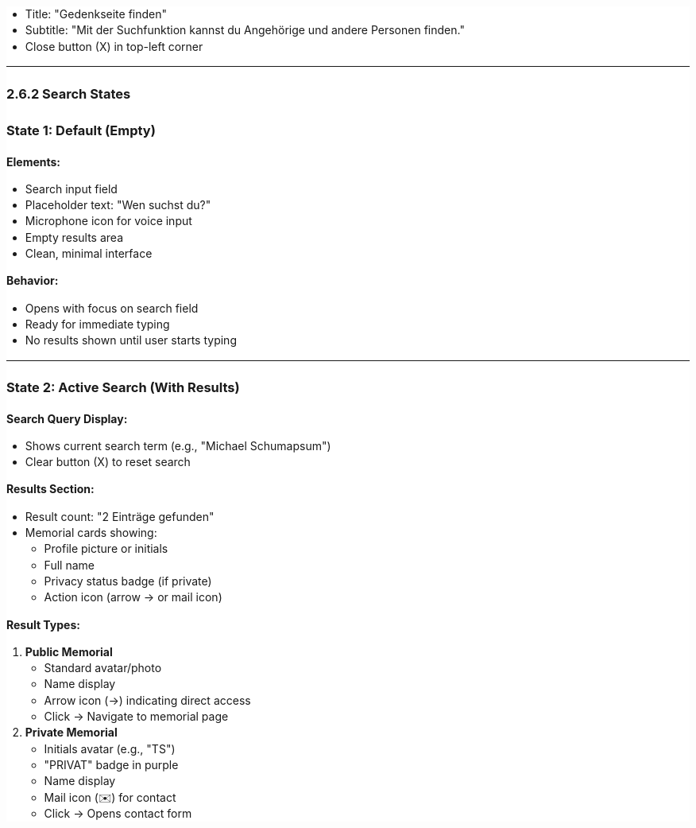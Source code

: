 - Title: "Gedenkseite finden"
- Subtitle: "Mit der Suchfunktion kannst du Angehörige und andere Personen finden."
- Close button (X) in top-left corner

---

### 2.6.2 Search States

### State 1: Default (Empty)

**Elements:**

- Search input field
- Placeholder text: "Wen suchst du?"
- Microphone icon for voice input
- Empty results area
- Clean, minimal interface

**Behavior:**

- Opens with focus on search field
- Ready for immediate typing
- No results shown until user starts typing

---

### State 2: Active Search (With Results)

**Search Query Display:**

- Shows current search term (e.g., "Michael Schumapsum")
- Clear button (X) to reset search

**Results Section:**

- Result count: "2 Einträge gefunden"
- Memorial cards showing:
    - Profile picture or initials
    - Full name
    - Privacy status badge (if private)
    - Action icon (arrow → or mail icon)

**Result Types:**

1. **Public Memorial**
    - Standard avatar/photo
    - Name display
    - Arrow icon (→) indicating direct access
    - Click → Navigate to memorial page
2. **Private Memorial**
    - Initials avatar (e.g., "TS")
    - "PRIVAT" badge in purple
    - Name display
    - Mail icon (✉️) for contact
    - Click → Opens contact form

